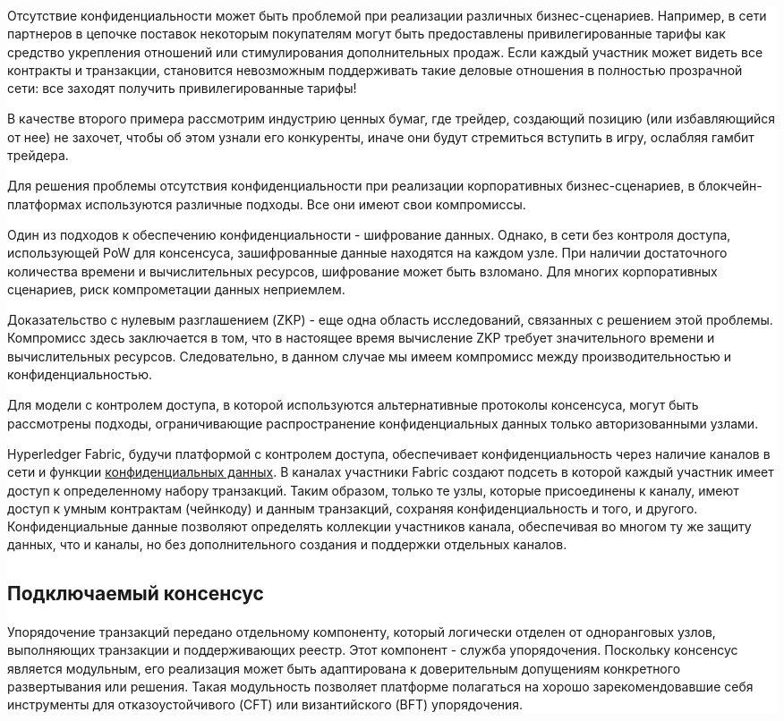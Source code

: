 Отсутствие конфиденциальности может быть проблемой при реализации различных бизнес-сценариев. Например, в сети 
партнеров в цепочке поставок некоторым покупателям могут быть предоставлены привилегированные тарифы как средство
укрепления отношений или стимулирования дополнительных продаж. Если каждый участник может видеть все контракты и 
транзакции, становится невозможным поддерживать такие деловые отношения в полностью прозрачной сети: все заходят
получить привилегированные тарифы!

В качестве второго примера рассмотрим индустрию ценных бумаг, где трейдер, создающий позицию (или избавляющийся от нее)
не захочет, чтобы об этом узнали его конкуренты, иначе они будут стремиться вступить в игру, ослабляя гамбит трейдера. 

Для решения проблемы отсутствия конфиденциальности при реализации корпоративных бизнес-сценариев, в блокчейн-платформах
используются различные подходы. Все они имеют свои компромиссы.

Один из подходов к обеспечению конфиденциальности - шифрование данных. Однако, в сети без контроля доступа, использующей
PoW для консенсуса, зашифрованные данные находятся на каждом узле. При наличии достаточного количества времени и
вычислительных ресурсов, шифрование может быть взломано. Для многих корпоративных сценариев, риск компрометации
данных неприемлем.

Доказательство с нулевым разглашением (ZKP) - еще одна область исследований, связанных с решением этой проблемы. 
Компромисс здесь заключается в том, что в настоящее время вычисление ZKP требует значительного времени и вычислительных
ресурсов. Следовательно, в данном случае мы имеем компромисс между производительностью и конфиденциальностью.

Для модели с контролем доступа, в которой используются альтернативные протоколы консенсуса, могут быть рассмотрены 
подходы, ограничивающие распространение конфиденциальных данных только авторизованными узлами.

Hyperledger Fabric, будучи платформой с контролем доступа, обеспечивает конфиденциальность через наличие каналов в сети
и функции [конфиденциальных данных](./private-data/private-data.html). В каналах участники Fabric создают подсеть в 
которой каждый участник имеет доступ к определенному набору транзакций. Таким образом, только те узлы, которые 
присоединены к каналу, имеют доступ к умным контрактам (чейнкоду) и данным транзакций, сохраняя конфиденциальность и 
того, и другого. Конфиденциальные данные позволяют определять коллекции участников канала, обеспечивая во многом ту же 
защиту данных, что и каналы, но без дополнительного создания и поддержки отдельных каналов. 

## Подключаемый консенсус

Упорядочение транзакций передано отдельному компоненту, который логически отделен от одноранговых узлов, выполняющих
транзакции и поддерживающих реестр. Этот компонент - служба упорядочения. Поскольку консенсус является модульным, его
реализация может быть адаптирована к доверительным допущениям конкретного развертывания или решения. Такая модульность
позволяет платформе полагаться на хорошо зарекомендовавшие себя инструменты для отказоустойчивого (CFT) или 
византийского (BFT) упорядочения. 
